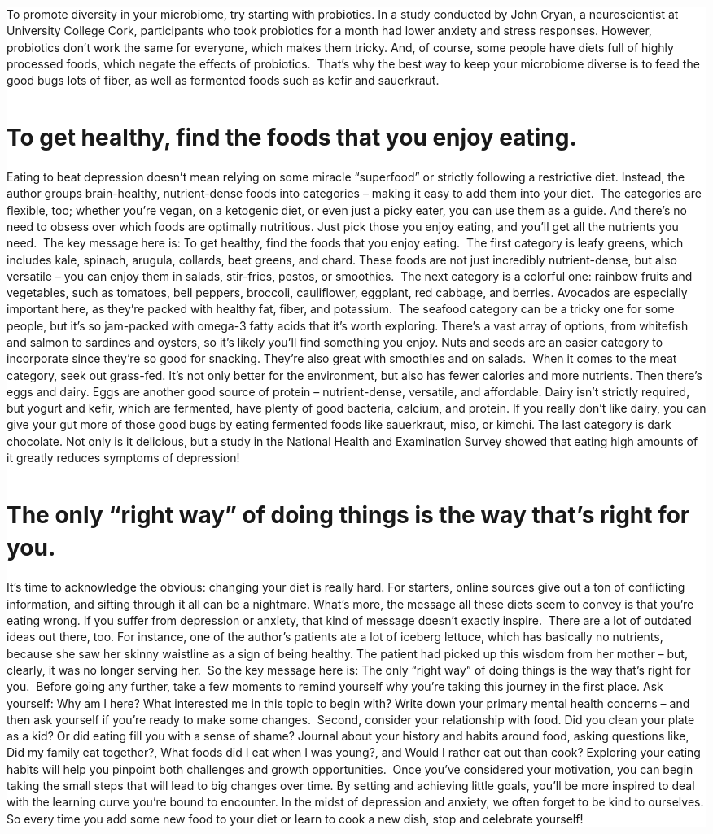 To promote diversity in your microbiome, try starting with probiotics. In a study conducted by John Cryan, a neuroscientist at University College Cork, participants who took probiotics for a month had lower anxiety and stress responses. However, probiotics don’t work the same for everyone, which makes them tricky. And, of course, some people have diets full of highly processed foods, which negate the effects of probiotics. 
That’s why the best way to keep your microbiome diverse is to feed the good bugs lots of fiber, as well as fermented foods such as kefir and sauerkraut. 

# To get healthy, find the foods that you enjoy eating.
Eating to beat depression doesn’t mean relying on some miracle “superfood” or strictly following a restrictive diet. Instead, the author groups brain-healthy, nutrient-dense foods into categories – making it easy to add them into your diet. 
The categories are flexible, too; whether you’re vegan, on a ketogenic diet, or even just a picky eater, you can use them as a guide. And there’s no need to obsess over which foods are optimally nutritious. Just pick those you enjoy eating, and you’ll get all the nutrients you need. 
The key message here is: To get healthy, find the foods that you enjoy eating. 
The first category is leafy greens, which includes kale, spinach, arugula, collards, beet greens, and chard. These foods are not just incredibly nutrient-dense, but also versatile – you can enjoy them in salads, stir-fries, pestos, or smoothies. 
The next category is a colorful one: rainbow fruits and vegetables, such as tomatoes, bell peppers, broccoli, cauliflower, eggplant, red cabbage, and berries. Avocados are especially important here, as they’re packed with healthy fat, fiber, and potassium. 
The seafood category can be a tricky one for some people, but it’s so jam-packed with omega-3 fatty acids that it’s worth exploring. There’s a vast array of options, from whitefish and salmon to sardines and oysters, so it’s likely you’ll find something you enjoy.
Nuts and seeds are an easier category to incorporate since they’re so good for snacking. They’re also great with smoothies and on salads. 
When it comes to the meat category, seek out grass-fed. It’s not only better for the environment, but also has fewer calories and more nutrients. Then there’s eggs and dairy. Eggs are another good source of protein – nutrient-dense, versatile, and affordable. Dairy isn’t strictly required, but yogurt and kefir, which are fermented, have plenty of good bacteria, calcium, and protein. If you really don’t like dairy, you can give your gut more of those good bugs by eating fermented foods like sauerkraut, miso, or kimchi.
The last category is dark chocolate. Not only is it delicious, but a study in the National Health and Examination Survey showed that eating high amounts of it greatly reduces symptoms of depression!

# The only “right way” of doing things is the way that’s right for you.
It’s time to acknowledge the obvious: changing your diet is really hard. For starters, online sources give out a ton of conflicting information, and sifting through it all can be a nightmare. What’s more, the message all these diets seem to convey is that you’re eating wrong. If you suffer from depression or anxiety, that kind of message doesn’t exactly inspire. 
There are a lot of outdated ideas out there, too. For instance, one of the author’s patients ate a lot of iceberg lettuce, which has basically no nutrients, because she saw her skinny waistline as a sign of being healthy. The patient had picked up this wisdom from her mother – but, clearly, it was no longer serving her. 
So the key message here is: The only “right way” of doing things is the way that’s right for you. 
Before going any further, take a few moments to remind yourself why you’re taking this journey in the first place. Ask yourself: Why am I here? What interested me in this topic to begin with? Write down your primary mental health concerns – and then ask yourself if you’re ready to make some changes. 
Second, consider your relationship with food. Did you clean your plate as a kid? Or did eating fill you with a sense of shame? Journal about your history and habits around food, asking questions like, Did my family eat together?, What foods did I eat when I was young?, and Would I rather eat out than cook? Exploring your eating habits will help you pinpoint both challenges and growth opportunities. 
Once you’ve considered your motivation, you can begin taking the small steps that will lead to big changes over time. By setting and achieving little goals, you’ll be more inspired to deal with the learning curve you’re bound to encounter. In the midst of depression and anxiety, we often forget to be kind to ourselves. So every time you add some new food to your diet or learn to cook a new dish, stop and celebrate yourself! 